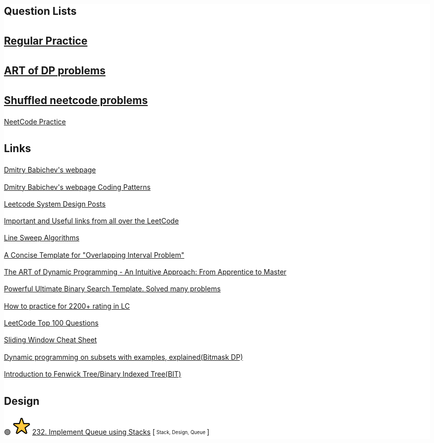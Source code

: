 Question Lists
-----

## [Regular Practice](regular_practice.md)

## [ART of DP problems](ART_of_DP.md)

## [Shuffled neetcode problems](neetcode.md)

[NeetCode Practice](https://neetcode.io/practice)


Links
-----

[Dmitry Babichev's webpage](https://flykiller.github.io/leetcode/)

[Dmitry Babichev's webpage Coding Patterns](https://flykiller.github.io/coding%20ideas/)


[Leetcode System Design Posts](https://leetcode.com/discuss/interview-question/1140451/helpful-list-of-leetcode-posts-on-system-design-at-facebook-google-amazon-uber-microsoft)

[Important and Useful links from all over the LeetCode](https://leetcode.com/discuss/general-discussion/665604/Important-and-Useful-links-from-all-over-the-LeetCode)

[Line Sweep Algorithms](https://leetcode.com/discuss/study-guide/2166045/line-sweep-algorithms)

[A Concise Template for "Overlapping Interval Problem"](https://leetcode.com/problems/minimum-number-of-arrows-to-burst-balloons/solutions/93735/a-concise-template-for-overlapping-interval-problem/)

[The ART of Dynamic Programming - An Intuitive Approach: From Apprentice to Master](https://leetcode.com/discuss/general-discussion/712010/The-ART-of-Dynamic-Programming-An-Intuitive-Approach%3A-from-Apprentice-to-Master)

[Powerful Ultimate Binary Search Template. Solved many problems](https://leetcode.com/discuss/general-discussion/786126/Python-Powerful-Ultimate-Binary-Search-Template.-Solved-many-problems)

[How to practice for 2200+ rating in LC](https://leetcode.com/discuss/study-guide/1965086/How-to-practice-for-2200%2B-rating-in-LC)

[LeetCode Top 100 Questions](https://leetcode.com/problem-list/top-100-liked-questions/)

[Sliding Window Cheat Sheet](https://leetcode.com/problems/frequency-of-the-most-frequent-element/solutions/1175088/c-maximum-sliding-window-cheatsheet-template/)

[Dynamic programming on subsets with examples, explained(Bitmask DP)](https://leetcode.com/tag/bitmask/discuss/1125779/Dynamic-programming-on-subsets-with-examples-explained)

[Introduction to Fenwick Tree/Binary Indexed Tree(BIT)](https://leetcode.com/discuss/general-discussion/1093346)


Design
------

:green_circle:	<picture><img class="emoji" alt="star" height="35" width="35" src="https://github.com/mobiletest2016/leetcode_practice/blob/master/star.png?raw=true"></picture> [232. Implement Queue using Stacks](https://leetcode.com/problems/implement-queue-using-stacks/) [<sub><sup> Stack, Design, Queue </sup></sub>]
